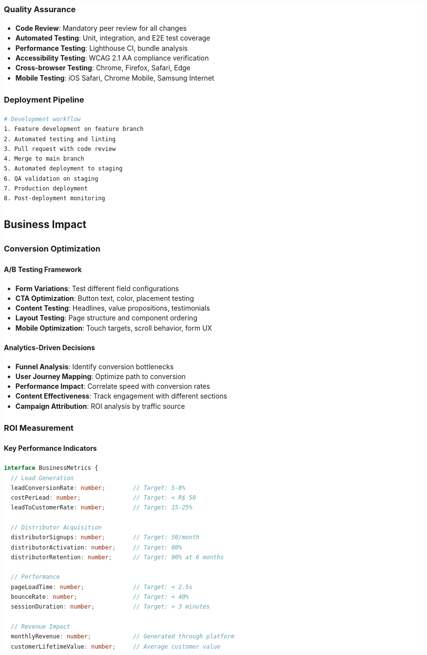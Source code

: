 ### Quality Assurance
- **Code Review**: Mandatory peer review for all changes
- **Automated Testing**: Unit, integration, and E2E test coverage
- **Performance Testing**: Lighthouse CI, bundle analysis
- **Accessibility Testing**: WCAG 2.1 AA compliance verification
- **Cross-browser Testing**: Chrome, Firefox, Safari, Edge
- **Mobile Testing**: iOS Safari, Chrome Mobile, Samsung Internet

### Deployment Pipeline
```bash
# Development workflow
1. Feature development on feature branch
2. Automated testing and linting
3. Pull request with code review
4. Merge to main branch
5. Automated deployment to staging
6. QA validation on staging
7. Production deployment
8. Post-deployment monitoring
```

## Business Impact

### Conversion Optimization

#### A/B Testing Framework
- **Form Variations**: Test different field configurations
- **CTA Optimization**: Button text, color, placement testing
- **Content Testing**: Headlines, value propositions, testimonials
- **Layout Testing**: Page structure and component ordering
- **Mobile Optimization**: Touch targets, scroll behavior, form UX

#### Analytics-Driven Decisions
- **Funnel Analysis**: Identify conversion bottlenecks
- **User Journey Mapping**: Optimize path to conversion
- **Performance Impact**: Correlate speed with conversion rates
- **Content Effectiveness**: Track engagement with different sections
- **Campaign Attribution**: ROI analysis by traffic source

### ROI Measurement

#### Key Performance Indicators
```typescript
interface BusinessMetrics {
  // Lead Generation
  leadConversionRate: number;        // Target: 5-8%
  costPerLead: number;               // Target: < R$ 50
  leadToCustomerRate: number;        // Target: 15-25%
  
  // Distributor Acquisition
  distributorSignups: number;        // Target: 50/month
  distributorActivation: number;     // Target: 80%
  distributorRetention: number;      // Target: 90% at 6 months
  
  // Performance
  pageLoadTime: number;              // Target: < 2.5s
  bounceRate: number;                // Target: < 40%
  sessionDuration: number;           // Target: > 3 minutes
  
  // Revenue Impact
  monthlyRevenue: number;            // Generated through platform
  customerLifetimeValue: number;     // Average customer value
```